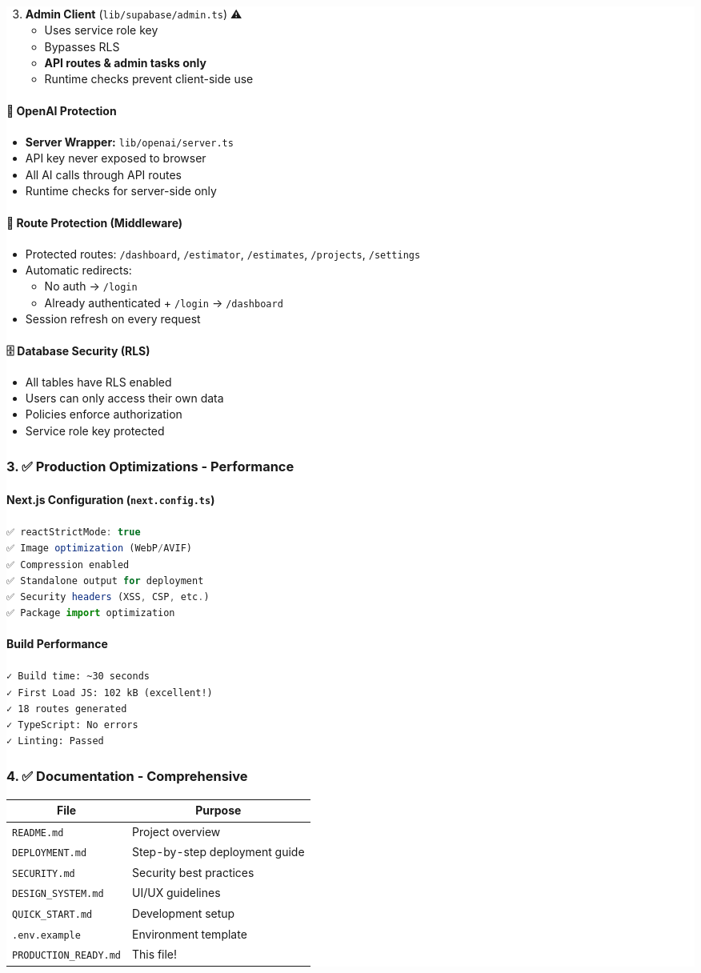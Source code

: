 3. **Admin Client** (`lib/supabase/admin.ts`) ⚠️
   - Uses service role key
   - Bypasses RLS
   - **API routes & admin tasks only**
   - Runtime checks prevent client-side use

#### 🔐 OpenAI Protection
- **Server Wrapper:** `lib/openai/server.ts`
- API key never exposed to browser
- All AI calls through API routes
- Runtime checks for server-side only

#### 🚧 Route Protection (Middleware)
- Protected routes: `/dashboard`, `/estimator`, `/estimates`, `/projects`, `/settings`
- Automatic redirects:
  - No auth → `/login`
  - Already authenticated + `/login` → `/dashboard`
- Session refresh on every request

#### 🗄️ Database Security (RLS)
- All tables have RLS enabled
- Users can only access their own data
- Policies enforce authorization
- Service role key protected

### 3. ✅ **Production Optimizations** - Performance

#### Next.js Configuration (`next.config.ts`)
```typescript
✅ reactStrictMode: true
✅ Image optimization (WebP/AVIF)
✅ Compression enabled
✅ Standalone output for deployment
✅ Security headers (XSS, CSP, etc.)
✅ Package import optimization
```

#### Build Performance
```
✓ Build time: ~30 seconds
✓ First Load JS: 102 kB (excellent!)
✓ 18 routes generated
✓ TypeScript: No errors
✓ Linting: Passed
```

### 4. ✅ **Documentation** - Comprehensive

| File | Purpose |
|------|---------|
| `README.md` | Project overview |
| `DEPLOYMENT.md` | Step-by-step deployment guide |
| `SECURITY.md` | Security best practices |
| `DESIGN_SYSTEM.md` | UI/UX guidelines |
| `QUICK_START.md` | Development setup |
| `.env.example` | Environment template |
| `PRODUCTION_READY.md` | This file! |

